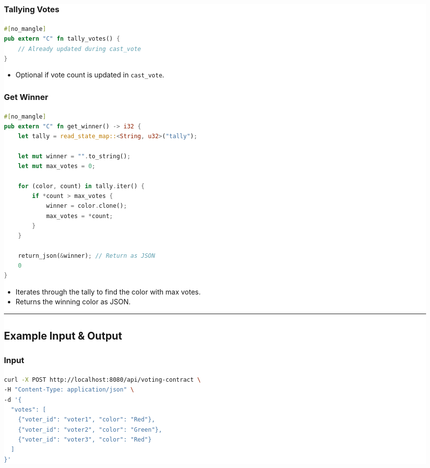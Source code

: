### Tallying Votes

```rust
#[no_mangle]
pub extern "C" fn tally_votes() {
    // Already updated during cast_vote
}
```

- Optional if vote count is updated in `cast_vote`.

### Get Winner

```rust
#[no_mangle]
pub extern "C" fn get_winner() -> i32 {
    let tally = read_state_map::<String, u32>("tally");

    let mut winner = "".to_string();
    let mut max_votes = 0;

    for (color, count) in tally.iter() {
        if *count > max_votes {
            winner = color.clone();
            max_votes = *count;
        }
    }

    return_json(&winner); // Return as JSON
    0
}
```

- Iterates through the tally to find the color with max votes.
- Returns the winning color as JSON.

---

## Example Input & Output

### Input 
``` bash
curl -X POST http://localhost:8080/api/voting-contract \
-H "Content-Type: application/json" \
-d '{
  "votes": [
    {"voter_id": "voter1", "color": "Red"},
    {"voter_id": "voter2", "color": "Green"},
    {"voter_id": "voter3", "color": "Red"}
  ]
}'
```
